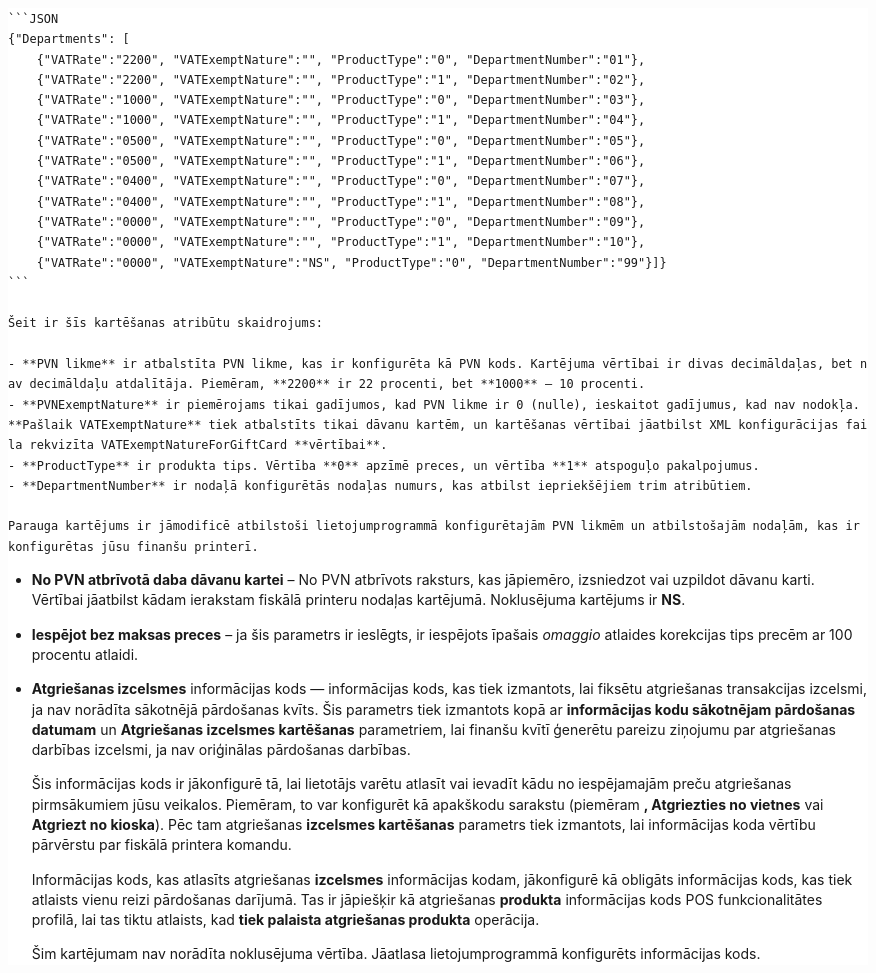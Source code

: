     ```JSON
    {"Departments": [
        {"VATRate":"2200", "VATExemptNature":"", "ProductType":"0", "DepartmentNumber":"01"},
        {"VATRate":"2200", "VATExemptNature":"", "ProductType":"1", "DepartmentNumber":"02"},
        {"VATRate":"1000", "VATExemptNature":"", "ProductType":"0", "DepartmentNumber":"03"},
        {"VATRate":"1000", "VATExemptNature":"", "ProductType":"1", "DepartmentNumber":"04"},
        {"VATRate":"0500", "VATExemptNature":"", "ProductType":"0", "DepartmentNumber":"05"},
        {"VATRate":"0500", "VATExemptNature":"", "ProductType":"1", "DepartmentNumber":"06"},
        {"VATRate":"0400", "VATExemptNature":"", "ProductType":"0", "DepartmentNumber":"07"},
        {"VATRate":"0400", "VATExemptNature":"", "ProductType":"1", "DepartmentNumber":"08"},
        {"VATRate":"0000", "VATExemptNature":"", "ProductType":"0", "DepartmentNumber":"09"},
        {"VATRate":"0000", "VATExemptNature":"", "ProductType":"1", "DepartmentNumber":"10"},
        {"VATRate":"0000", "VATExemptNature":"NS", "ProductType":"0", "DepartmentNumber":"99"}]}
    ```

    Šeit ir šīs kartēšanas atribūtu skaidrojums:

    - **PVN likme** ir atbalstīta PVN likme, kas ir konfigurēta kā PVN kods. Kartējuma vērtībai ir divas decimāldaļas, bet nav decimāldaļu atdalītāja. Piemēram, **2200** ir 22 procenti, bet **1000** — 10 procenti.
    - **PVNExemptNature** ir piemērojams tikai gadījumos, kad PVN likme ir 0 (nulle), ieskaitot gadījumus, kad nav nodokļa. **Pašlaik VATExemptNature** tiek atbalstīts tikai dāvanu kartēm, un kartēšanas vērtībai jāatbilst XML konfigurācijas faila rekvizīta VATExemptNatureForGiftCard **vērtībai**.
    - **ProductType** ir produkta tips. Vērtība **0** apzīmē preces, un vērtība **1** atspoguļo pakalpojumus.
    - **DepartmentNumber** ir nodaļā konfigurētās nodaļas numurs, kas atbilst iepriekšējiem trim atribūtiem.

    Parauga kartējums ir jāmodificē atbilstoši lietojumprogrammā konfigurētajām PVN likmēm un atbilstošajām nodaļām, kas ir konfigurētas jūsu finanšu printerī.

- **No PVN atbrīvotā daba dāvanu kartei** – No PVN atbrīvots raksturs, kas jāpiemēro, izsniedzot vai uzpildot dāvanu karti. Vērtībai jāatbilst kādam ierakstam fiskālā printeru nodaļas kartējumā. Noklusējuma kartējums ir **NS**.
- **Iespējot bez maksas preces** – ja šis parametrs ir ieslēgts, ir iespējots īpašais *omaggio* atlaides korekcijas tips precēm ar 100 procentu atlaidi.
- **Atgriešanas izcelsmes** informācijas kods — informācijas kods, kas tiek izmantots, lai fiksētu atgriešanas transakcijas izcelsmi, ja nav norādīta sākotnējā pārdošanas kvīts. Šis parametrs tiek izmantots kopā ar **informācijas kodu sākotnējam pārdošanas datumam** un **Atgriešanas izcelsmes kartēšanas** parametriem, lai finanšu kvītī ģenerētu pareizu ziņojumu par atgriešanas darbības izcelsmi, ja nav oriģinālas pārdošanas darbības. 

    Šis informācijas kods ir jākonfigurē tā, lai lietotājs varētu atlasīt vai ievadīt kādu no iespējamajām preču atgriešanas pirmsākumiem jūsu veikalos. Piemēram, to var konfigurēt kā apakškodu sarakstu (piemēram **, Atgriezties no vietnes** vai **Atgriezt no kioska**). Pēc tam atgriešanas **izcelsmes kartēšanas** parametrs tiek izmantots, lai informācijas koda vērtību pārvērstu par fiskālā printera komandu.

    Informācijas kods, kas atlasīts atgriešanas **izcelsmes** informācijas kodam, jākonfigurē kā obligāts informācijas kods, kas tiek atlaists vienu reizi pārdošanas darījumā. Tas ir jāpiešķir kā atgriešanas **produkta** informācijas kods POS funkcionalitātes profilā, lai tas tiktu atlaists, kad **tiek palaista atgriešanas produkta** operācija.

    Šim kartējumam nav norādīta noklusējuma vērtība. Jāatlasa lietojumprogrammā konfigurēts informācijas kods.

